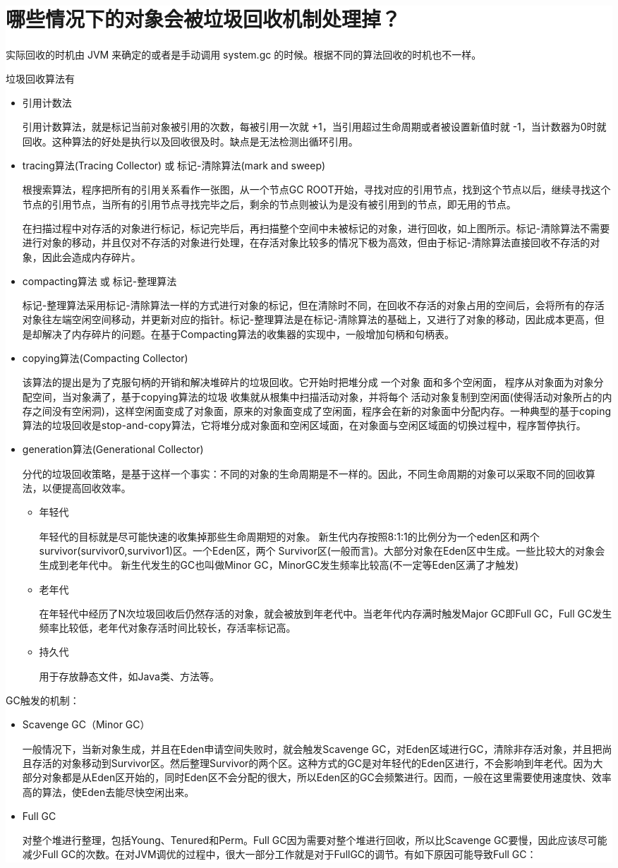 # 哪些情况下的对象会被垃圾回收机制处理掉？

实际回收的时机由 JVM 来确定的或者是手动调用 system.gc 的时候。根据不同的算法回收的时机也不一样。

垃圾回收算法有
- 引用计数法

  引用计数算法，就是标记当前对象被引用的次数，每被引用一次就 +1，当引用超过生命周期或者被设置新值时就 -1，当计数器为0时就回收。这种算法的好处是执行以及回收很及时。缺点是无法检测出循环引用。

- tracing算法(Tracing Collector) 或 标记-清除算法(mark and sweep)

  根搜索算法，程序把所有的引用关系看作一张图，从一个节点GC ROOT开始，寻找对应的引用节点，找到这个节点以后，继续寻找这个节点的引用节点，当所有的引用节点寻找完毕之后，剩余的节点则被认为是没有被引用到的节点，即无用的节点。

  在扫描过程中对存活的对象进行标记，标记完毕后，再扫描整个空间中未被标记的对象，进行回收，如上图所示。标记-清除算法不需要进行对象的移动，并且仅对不存活的对象进行处理，在存活对象比较多的情况下极为高效，但由于标记-清除算法直接回收不存活的对象，因此会造成内存碎片。

- compacting算法 或 标记-整理算法

  标记-整理算法采用标记-清除算法一样的方式进行对象的标记，但在清除时不同，在回收不存活的对象占用的空间后，会将所有的存活对象往左端空闲空间移动，并更新对应的指针。标记-整理算法是在标记-清除算法的基础上，又进行了对象的移动，因此成本更高，但是却解决了内存碎片的问题。在基于Compacting算法的收集器的实现中，一般增加句柄和句柄表。

- copying算法(Compacting Collector)

  该算法的提出是为了克服句柄的开销和解决堆碎片的垃圾回收。它开始时把堆分成 一个对象 面和多个空闲面， 程序从对象面为对象分配空间，当对象满了，基于copying算法的垃圾 收集就从根集中扫描活动对象，并将每个 活动对象复制到空闲面(使得活动对象所占的内存之间没有空闲洞)，这样空闲面变成了对象面，原来的对象面变成了空闲面，程序会在新的对象面中分配内存。一种典型的基于coping算法的垃圾回收是stop-and-copy算法，它将堆分成对象面和空闲区域面，在对象面与空闲区域面的切换过程中，程序暂停执行。

- generation算法(Generational Collector)

  分代的垃圾回收策略，是基于这样一个事实：不同的对象的生命周期是不一样的。因此，不同生命周期的对象可以采取不同的回收算法，以便提高回收效率。

  - 年轻代

    年轻代的目标就是尽可能快速的收集掉那些生命周期短的对象。
    新生代内存按照8:1:1的比例分为一个eden区和两个survivor(survivor0,survivor1)区。一个Eden区，两个 Survivor区(一般而言)。大部分对象在Eden区中生成。一些比较大的对象会生成到老年代中。
    新生代发生的GC也叫做Minor GC，MinorGC发生频率比较高(不一定等Eden区满了才触发)

  - 老年代

    在年轻代中经历了N次垃圾回收后仍然存活的对象，就会被放到年老代中。当老年代内存满时触发Major GC即Full GC，Full GC发生频率比较低，老年代对象存活时间比较长，存活率标记高。
    
  - 持久代

    用于存放静态文件，如Java类、方法等。

GC触发的机制：

  - Scavenge GC（Minor GC）

    一般情况下，当新对象生成，并且在Eden申请空间失败时，就会触发Scavenge GC，对Eden区域进行GC，清除非存活对象，并且把尚且存活的对象移动到Survivor区。然后整理Survivor的两个区。这种方式的GC是对年轻代的Eden区进行，不会影响到年老代。因为大部分对象都是从Eden区开始的，同时Eden区不会分配的很大，所以Eden区的GC会频繁进行。因而，一般在这里需要使用速度快、效率高的算法，使Eden去能尽快空闲出来。

  - Full GC

    对整个堆进行整理，包括Young、Tenured和Perm。Full GC因为需要对整个堆进行回收，所以比Scavenge GC要慢，因此应该尽可能减少Full GC的次数。在对JVM调优的过程中，很大一部分工作就是对于FullGC的调节。有如下原因可能导致Full GC：
